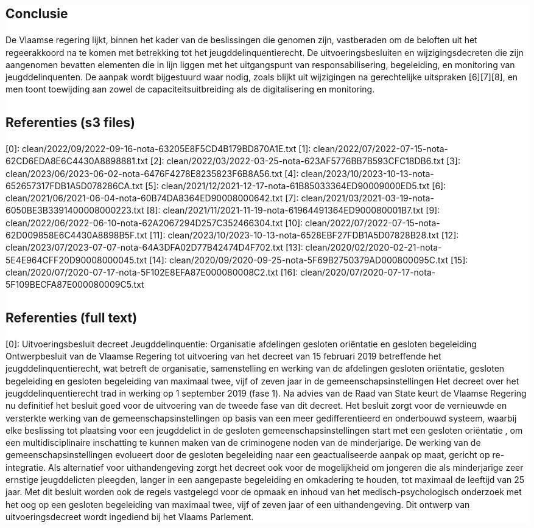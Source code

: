 ## Conclusie
De Vlaamse regering lijkt, binnen het kader van de beslissingen die genomen zijn, vastberaden om de beloften uit het regeerakkoord na te komen met betrekking tot het jeugddelinquentierecht. De uitvoeringsbesluiten en wijzigingsdecreten die zijn aangenomen bevatten elementen die in lijn liggen met het uitgangspunt van responsabilisering, begeleiding, en monitoring van jeugddelinquenten. De aanpak wordt bijgestuurd waar nodig, zoals blijkt uit wijzigingen na gerechtelijke uitspraken \[6\]\[7\]\[8\], en men toont toewijding aan zowel de capaciteitsuitbreiding als de digitalisering en monitoring.

## Referenties (s3 files)

\[0\]: clean/2022/09/2022-09-16-nota-63205E8F5CD4B179BD870A1E.txt
\[1\]: clean/2022/07/2022-07-15-nota-62CD6EDA8E6C4430A8898881.txt
\[2\]: clean/2022/03/2022-03-25-nota-623AF5776BB7B593CFC18DB6.txt
\[3\]: clean/2023/06/2023-06-02-nota-6476F4278E8235823F6B8A56.txt
\[4\]: clean/2023/10/2023-10-13-nota-652657317FDB1A5D078286CA.txt
\[5\]: clean/2021/12/2021-12-17-nota-61B85033364ED90009000ED5.txt
\[6\]: clean/2021/06/2021-06-04-nota-60B74DA8364ED90008000642.txt
\[7\]: clean/2021/03/2021-03-19-nota-6050BE3B3391400008000223.txt
\[8\]: clean/2021/11/2021-11-19-nota-61964491364ED900080001B7.txt
\[9\]: clean/2022/06/2022-06-10-nota-62A2067294D257C352466304.txt
\[10\]: clean/2022/07/2022-07-15-nota-62D009858E6C4430A8898B5F.txt
\[11\]: clean/2023/10/2023-10-13-nota-6528EBF27FDB1A5D07828B28.txt
\[12\]: clean/2023/07/2023-07-07-nota-64A3DFA02D77B42474D4F702.txt
\[13\]: clean/2020/02/2020-02-21-nota-5E4E964CFF20D90008000045.txt
\[14\]: clean/2020/09/2020-09-25-nota-5F69B2750379AD000800095C.txt
\[15\]: clean/2020/07/2020-07-17-nota-5F102E8EFA87E000080008C2.txt
\[16\]: clean/2020/07/2020-07-17-nota-5F109BECFA87E000080009C5.txt


## Referenties (full text)

\[0\]: Uitvoeringsbesluit decreet Jeugddelinquentie: Organisatie afdelingen gesloten oriëntatie en gesloten begeleiding Ontwerpbesluit van de Vlaamse Regering tot uitvoering van het decreet van 15 februari 2019 betreffende het jeugddelinquentierecht, wat betreft de organisatie, samenstelling en werking van de afdelingen gesloten oriëntatie, gesloten begeleiding en gesloten begeleiding van maximaal twee, vijf of zeven jaar in de gemeenschapsinstellingen  ​Het  decreet over het jeugddelinquentierecht  trad in werking op 1 september 2019 (fase 1). Na advies van de Raad van State  keurt  de Vlaamse Regering  nu definitief het besluit goed voor de uitvoering van de tweede fase van dit decreet. Het besluit zorgt voor de  vernieuwde en versterkte werking van de gemeenschapsinstellingen  op basis van een meer gedifferentieerd en onderbouwd systeem, waarbij elke beslissing tot plaatsing voor een jeugddelict in de gesloten gemeenschapsinstellingen start met een gesloten oriëntatie , om een multidisciplinaire inschatting te kunnen maken van de criminogene noden van de minderjarige. De werking van de gemeenschapsinstellingen evolueert door de gesloten begeleiding naar een geactualiseerde aanpak op maat, gericht op re-integratie. Als alternatief voor uithandengeving  zorgt het decreet ook voor de mogelijkheid om jongeren die als minderjarige zeer ernstige jeugddelicten pleegden, langer in een  aangepaste begeleiding  en omkadering te houden, tot maximaal de leeftijd van 25 jaar. Met dit besluit worden ook de regels vastgelegd voor de opmaak en inhoud van het medisch-psychologisch onderzoek met het oog op een gesloten begeleiding van maximaal twee, vijf of zeven jaar of een uithandengeving. Dit ontwerp van uitvoeringsdecreet wordt ingediend bij het Vlaams Parlement.
